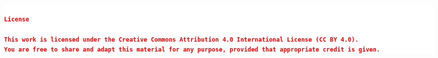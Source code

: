 ```json

License

This work is licensed under the Creative Commons Attribution 4.0 International License (CC BY 4.0).
You are free to share and adapt this material for any purpose, provided that appropriate credit is given.

